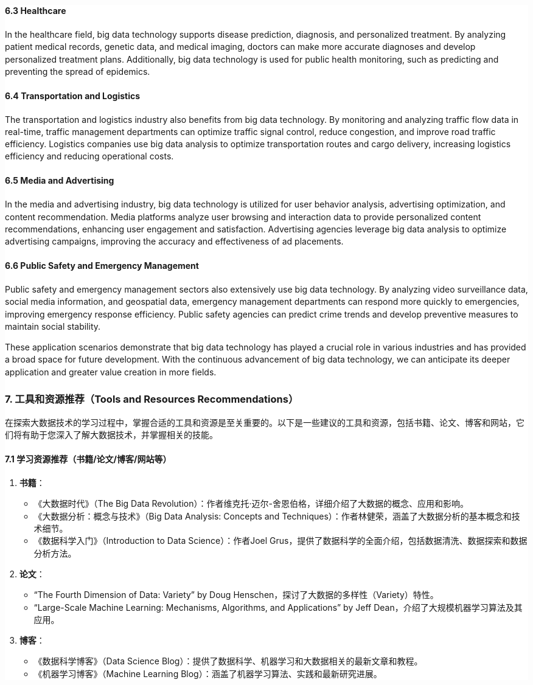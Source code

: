 #### 6.3 Healthcare

In the healthcare field, big data technology supports disease prediction, diagnosis, and personalized treatment. By analyzing patient medical records, genetic data, and medical imaging, doctors can make more accurate diagnoses and develop personalized treatment plans. Additionally, big data technology is used for public health monitoring, such as predicting and preventing the spread of epidemics.

#### 6.4 Transportation and Logistics

The transportation and logistics industry also benefits from big data technology. By monitoring and analyzing traffic flow data in real-time, traffic management departments can optimize traffic signal control, reduce congestion, and improve road traffic efficiency. Logistics companies use big data analysis to optimize transportation routes and cargo delivery, increasing logistics efficiency and reducing operational costs.

#### 6.5 Media and Advertising

In the media and advertising industry, big data technology is utilized for user behavior analysis, advertising optimization, and content recommendation. Media platforms analyze user browsing and interaction data to provide personalized content recommendations, enhancing user engagement and satisfaction. Advertising agencies leverage big data analysis to optimize advertising campaigns, improving the accuracy and effectiveness of ad placements.

#### 6.6 Public Safety and Emergency Management

Public safety and emergency management sectors also extensively use big data technology. By analyzing video surveillance data, social media information, and geospatial data, emergency management departments can respond more quickly to emergencies, improving emergency response efficiency. Public safety agencies can predict crime trends and develop preventive measures to maintain social stability.

These application scenarios demonstrate that big data technology has played a crucial role in various industries and has provided a broad space for future development. With the continuous advancement of big data technology, we can anticipate its deeper application and greater value creation in more fields.

### 7. 工具和资源推荐（Tools and Resources Recommendations）

在探索大数据技术的学习过程中，掌握合适的工具和资源是至关重要的。以下是一些建议的工具和资源，包括书籍、论文、博客和网站，它们将有助于您深入了解大数据技术，并掌握相关的技能。

#### 7.1 学习资源推荐（书籍/论文/博客/网站等）

1. **书籍**：
   - 《大数据时代》（The Big Data Revolution）：作者维克托·迈尔-舍恩伯格，详细介绍了大数据的概念、应用和影响。
   - 《大数据分析：概念与技术》（Big Data Analysis: Concepts and Techniques）：作者林健荣，涵盖了大数据分析的基本概念和技术细节。
   - 《数据科学入门》（Introduction to Data Science）：作者Joel Grus，提供了数据科学的全面介绍，包括数据清洗、数据探索和数据分析方法。

2. **论文**：
   - “The Fourth Dimension of Data: Variety” by Doug Henschen，探讨了大数据的多样性（Variety）特性。
   - “Large-Scale Machine Learning: Mechanisms, Algorithms, and Applications” by Jeff Dean，介绍了大规模机器学习算法及其应用。

3. **博客**：
   - 《数据科学博客》（Data Science Blog）：提供了数据科学、机器学习和大数据相关的最新文章和教程。
   - 《机器学习博客》（Machine Learning Blog）：涵盖了机器学习算法、实践和最新研究进展。
